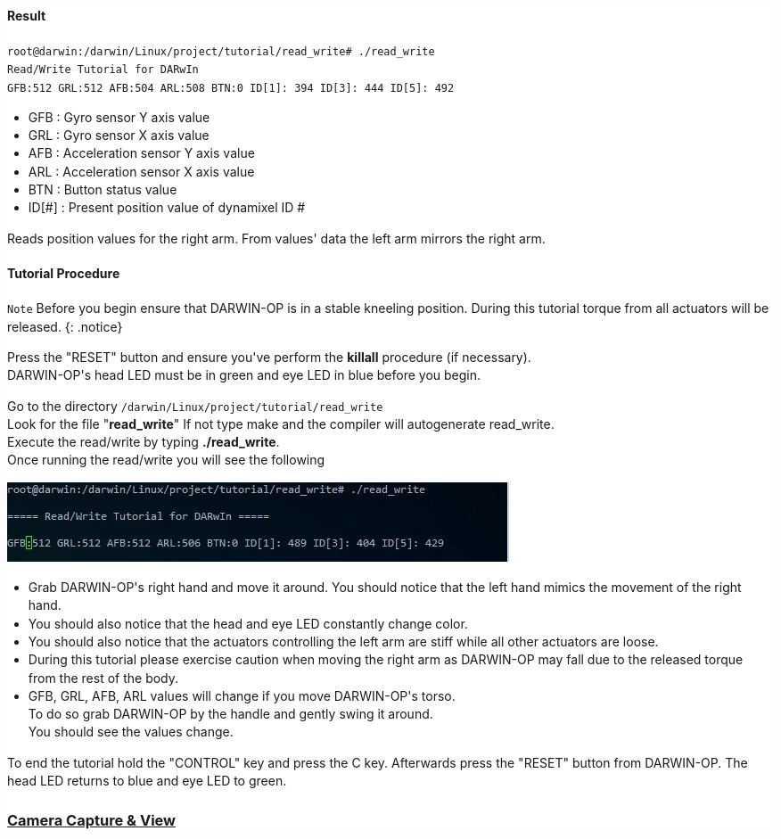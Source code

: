 #### Result

```
root@darwin:/darwin/Linux/project/tutorial/read_write# ./read_write
Read/Write Tutorial for DARwIn
GFB:512 GRL:512 AFB:504 ARL:508 BTN:0 ID[1]: 394 ID[3]: 444 ID[5]: 492
```

- GFB : Gyro sensor Y axis value
- GRL : Gyro sensor X axis value
- AFB : Acceleration sensor Y axis value
- ARL : Acceleration sensor X axis value
- BTN : Button status value
- ID[#] : Present position value of dynamixel ID #
 
Reads position values for the right arm. From values' data the left arm mirrors the right arm.
 
#### Tutorial Procedure

`Note` Before you begin ensure that DARWIN-OP is in a stable kneeling position. During this tutorial torque from all actuators will be released.
{: .notice}
 
Press the "RESET" button and ensure you've perform the **killall** procedure (if necessary).  
DARWIN-OP's head LED must be in green and eye LED in blue before you begin.
 
Go to the directory `/darwin/Linux/project/tutorial/read_write`  
Look for the file "**read_write**" If not type make and the compiler will autogenerate read_write.  
Execute the read/write by typing **./read_write**.  
Once running the read/write you will see the following  

![](/assets/images/platform/op/op_063.jpg)

- Grab DARWIN-OP's right hand and move it around. You should notice that the left hand mimics the movement of the right hand.
- You should also notice that the head and eye LED constantly change color.
- You should also notice that the actuators controlling the left arm are stiff while all other actuators are loose.
- During this tutorial please exercise caution when moving the right arm as DARWIN-OP may fall due to the released torque from the rest of the body.
- GFB, GRL, AFB, ARL values will change if you move DARWIN-OP's torso.  
  To do so grab DARWIN-OP by the handle and gently swing it around.  
  You should see the values change.

To end the tutorial hold the "CONTROL" key and press the C key. Afterwards press the "RESET" button from DARWIN-OP.
The head LED returns to blue and eye LED to green.

### [Camera Capture & View](#camera-capture-view)
